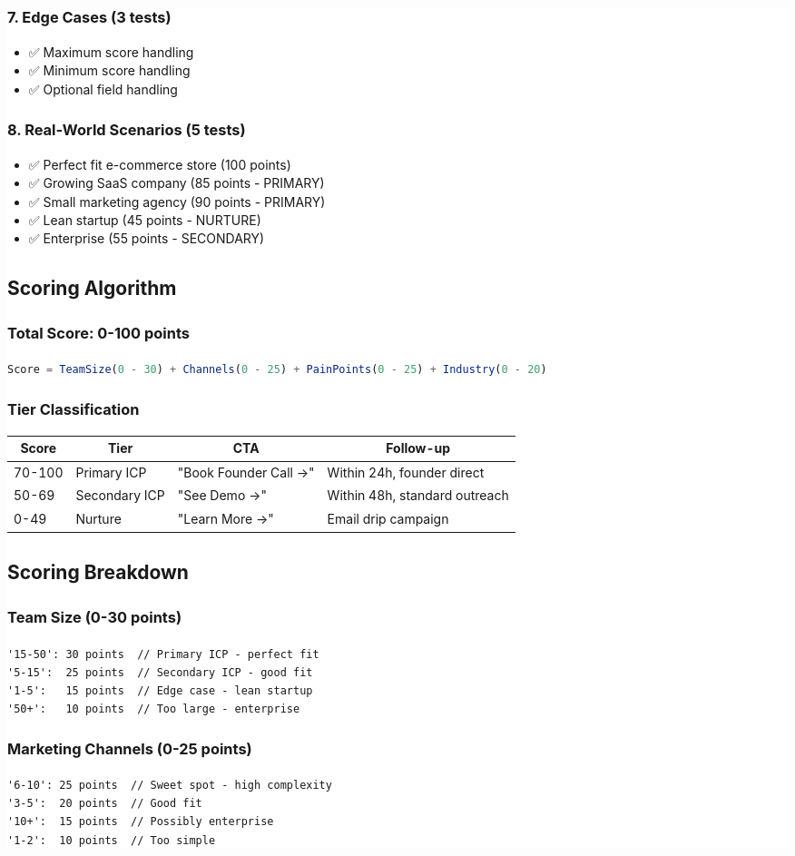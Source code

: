 ### 7. Edge Cases (3 tests)

- ✅ Maximum score handling
- ✅ Minimum score handling
- ✅ Optional field handling

### 8. Real-World Scenarios (5 tests)

- ✅ Perfect fit e-commerce store (100 points)
- ✅ Growing SaaS company (85 points - PRIMARY)
- ✅ Small marketing agency (90 points - PRIMARY)
- ✅ Lean startup (45 points - NURTURE)
- ✅ Enterprise (55 points - SECONDARY)

## Scoring Algorithm

### Total Score: 0-100 points

```typescript
Score = TeamSize(0 - 30) + Channels(0 - 25) + PainPoints(0 - 25) + Industry(0 - 20)
```

### Tier Classification

| Score  | Tier          | CTA                   | Follow-up                     |
| ------ | ------------- | --------------------- | ----------------------------- |
| 70-100 | Primary ICP   | "Book Founder Call →" | Within 24h, founder direct    |
| 50-69  | Secondary ICP | "See Demo →"          | Within 48h, standard outreach |
| 0-49   | Nurture       | "Learn More →"        | Email drip campaign           |

## Scoring Breakdown

### Team Size (0-30 points)

```
'15-50': 30 points  // Primary ICP - perfect fit
'5-15':  25 points  // Secondary ICP - good fit
'1-5':   15 points  // Edge case - lean startup
'50+':   10 points  // Too large - enterprise
```

### Marketing Channels (0-25 points)

```
'6-10': 25 points  // Sweet spot - high complexity
'3-5':  20 points  // Good fit
'10+':  15 points  // Possibly enterprise
'1-2':  10 points  // Too simple
```
